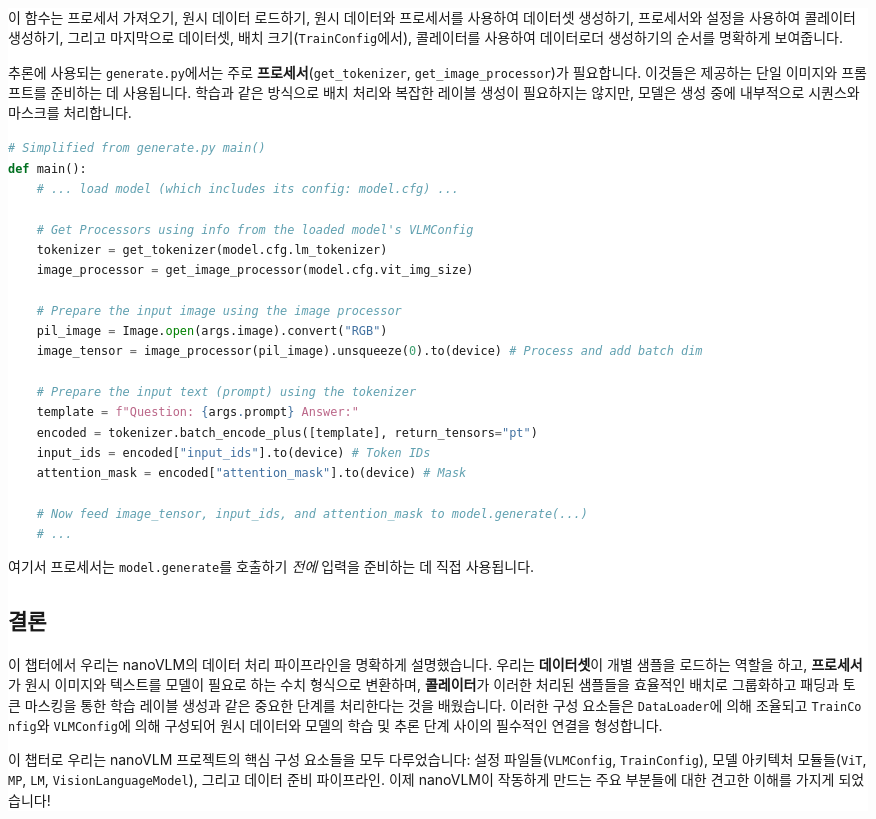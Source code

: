 이 함수는 프로세서 가져오기, 원시 데이터 로드하기, 원시 데이터와 프로세서를 사용하여 데이터셋 생성하기, 프로세서와 설정을 사용하여 콜레이터 생성하기, 그리고 마지막으로 데이터셋, 배치 크기(`TrainConfig`에서), 콜레이터를 사용하여 데이터로더 생성하기의 순서를 명확하게 보여줍니다.

추론에 사용되는 `generate.py`에서는 주로 **프로세서**(`get_tokenizer`, `get_image_processor`)가 필요합니다. 이것들은 제공하는 단일 이미지와 프롬프트를 준비하는 데 사용됩니다. 학습과 같은 방식으로 배치 처리와 복잡한 레이블 생성이 필요하지는 않지만, 모델은 생성 중에 내부적으로 시퀀스와 마스크를 처리합니다.

```python
# Simplified from generate.py main()
def main():
    # ... load model (which includes its config: model.cfg) ...

    # Get Processors using info from the loaded model's VLMConfig
    tokenizer = get_tokenizer(model.cfg.lm_tokenizer)
    image_processor = get_image_processor(model.cfg.vit_img_size)

    # Prepare the input image using the image processor
    pil_image = Image.open(args.image).convert("RGB")
    image_tensor = image_processor(pil_image).unsqueeze(0).to(device) # Process and add batch dim

    # Prepare the input text (prompt) using the tokenizer
    template = f"Question: {args.prompt} Answer:"
    encoded = tokenizer.batch_encode_plus([template], return_tensors="pt")
    input_ids = encoded["input_ids"].to(device) # Token IDs
    attention_mask = encoded["attention_mask"].to(device) # Mask

    # Now feed image_tensor, input_ids, and attention_mask to model.generate(...)
    # ...
```

여기서 프로세서는 `model.generate`를 호출하기 *전에* 입력을 준비하는 데 직접 사용됩니다.

## 결론

이 챕터에서 우리는 nanoVLM의 데이터 처리 파이프라인을 명확하게 설명했습니다. 우리는 **데이터셋**이 개별 샘플을 로드하는 역할을 하고, **프로세서**가 원시 이미지와 텍스트를 모델이 필요로 하는 수치 형식으로 변환하며, **콜레이터**가 이러한 처리된 샘플들을 효율적인 배치로 그룹화하고 패딩과 토큰 마스킹을 통한 학습 레이블 생성과 같은 중요한 단계를 처리한다는 것을 배웠습니다. 이러한 구성 요소들은 `DataLoader`에 의해 조율되고 `TrainConfig`와 `VLMConfig`에 의해 구성되어 원시 데이터와 모델의 학습 및 추론 단계 사이의 필수적인 연결을 형성합니다.

이 챕터로 우리는 nanoVLM 프로젝트의 핵심 구성 요소들을 모두 다루었습니다: 설정 파일들(`VLMConfig`, `TrainConfig`), 모델 아키텍처 모듈들(`ViT`, `MP`, `LM`, `VisionLanguageModel`), 그리고 데이터 준비 파이프라인. 이제 nanoVLM이 작동하게 만드는 주요 부분들에 대한 견고한 이해를 가지게 되었습니다! 